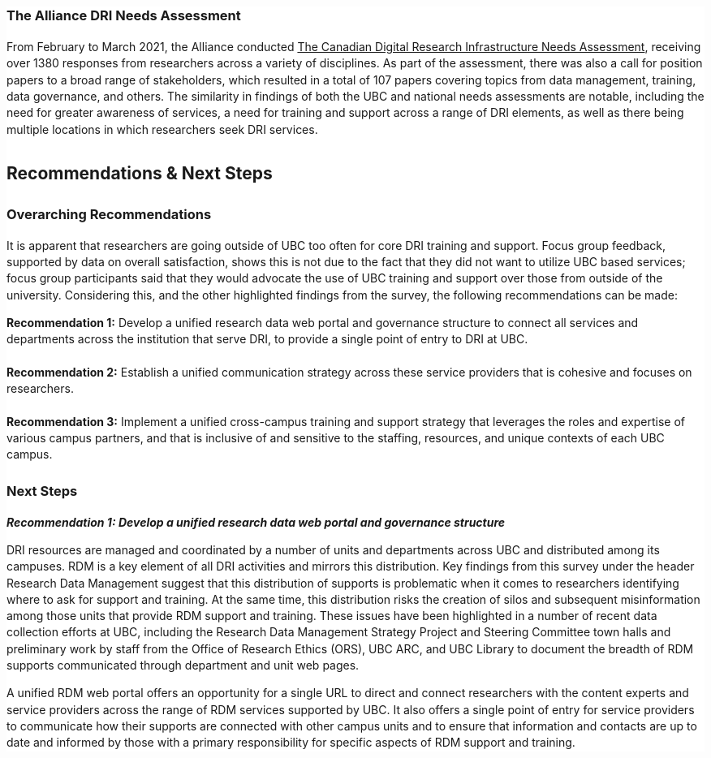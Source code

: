 ### The Alliance DRI Needs Assessment

From February to March 2021, the Alliance conducted [The Canadian Digital Research Infrastructure Needs Assessment](https://alliancecan.ca/en/initiatives/canadian-digital-research-infrastructure-needs-assessment), receiving over 1380 responses from researchers across a variety of disciplines.  As part of the assessment, there was also a call for position papers to a broad range of stakeholders, which resulted in a total of 107 papers covering topics from data management, training, data governance, and others.  The similarity in findings of both the UBC and national needs assessments are notable, including the need for greater awareness of services, a need for training and support across a range of DRI elements, as well as there being multiple locations in which researchers seek DRI services.    

## Recommendations & Next Steps

### Overarching Recommendations

It is apparent that researchers are going outside of UBC too often for core DRI training and support.  Focus group feedback, supported by data on overall satisfaction, shows this is not due to the fact that they did not want to utilize UBC based services; focus group participants said that they would advocate the use of UBC training and support over those from outside of the university.  Considering this, and the other highlighted findings from the survey, the following recommendations can be made: 

**Recommendation 1:** Develop a unified research data web portal and governance structure to connect all services and departments across the institution that serve DRI, to provide a single point of entry to DRI at UBC. 
<br>
<br>
**Recommendation 2:** Establish a unified communication strategy across these service providers that is cohesive and focuses on researchers. 
<br>
<br>
**Recommendation 3:** Implement a unified cross-campus training and support strategy that leverages the roles and expertise of various campus partners, and that is inclusive of and sensitive to the staffing, resources, and unique contexts of each UBC campus. 

### Next Steps

**_Recommendation 1: Develop a unified research data web portal and governance structure_**

DRI resources are managed and coordinated by a number of units and departments across UBC and distributed among its campuses. RDM is a key element of all DRI activities and mirrors this distribution. Key findings from this survey under the header Research Data Management suggest that this distribution of supports is problematic when it comes to researchers identifying where to ask for support and training. At the same time, this distribution risks the creation of silos and subsequent misinformation among those units that provide RDM support and training. These issues have been highlighted in a number of recent data collection efforts at UBC, including the Research Data Management Strategy Project and Steering Committee town halls and preliminary work by staff from the Office of Research Ethics (ORS), UBC ARC, and UBC Library to document the breadth of RDM supports communicated through department and unit web pages. 

A unified RDM web portal offers an opportunity for a single URL to direct and connect researchers with the content experts and service providers across the range of RDM services supported by UBC. It also offers a single point of entry for service providers to communicate how their supports are connected with other campus units and to ensure that information and contacts are up to date and informed by those with a primary responsibility for specific aspects of RDM support and training. 
